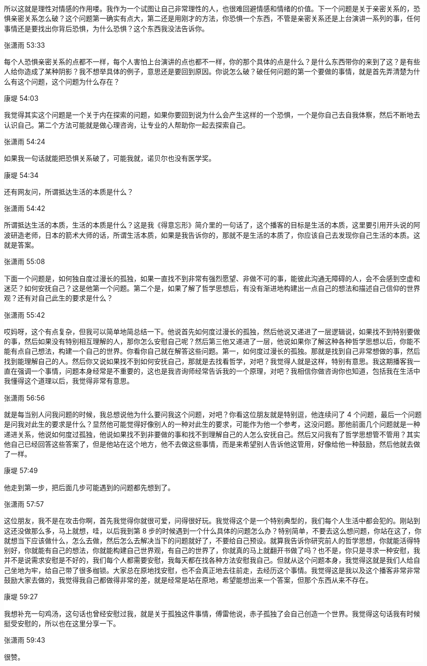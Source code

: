 所以这就是理性对情感的作用喽。我作为一个试图让自己非常理性的人，也很难回避情感和情绪的价值。下一个问题是关于亲密关系的，恐惧亲密关系怎么破？这个问题第一确实有点大，第二还是用刚才的方法，你恐惧一个东西，不管是亲密关系还是上台演讲一系列的事，任何事情还是要找出你背后恐惧，为什么恐惧？这个东西我没法告诉你。

张潇雨 53:33

每个人恐惧亲密关系的点都不一样，每个人害怕上台演讲的点也都不一样，你的那个具体的点是什么？是什么东西带你的来到了这？是有些人给你造成了某种阴影？我不想举具体的例子，意思还是要回到原因。你说怎么破？破任何问题的第一个要做的事情，就是首先弄清楚为什么有这个问题，这个问题为什么存在？

康堤 54:03

我觉得其实这个问题是一个关于内在探索的问题，如果你要回到说为什么会产生这样的一个恐惧，一个是你自己去自我体察，然后不断地去认识自己。第二个方法可能就是做心理咨询，让专业的人帮助你一起去探索自己。

张潇雨 54:24

如果我一句话就能把恐惧关系破了，可能我就，诺贝尔也没有医学奖。

康堤 54:34

还有网友问，所谓抵达生活的本质是什么？

张潇雨 54:42

所谓抵达生活的本质，生活的本质是什么？这是我《得意忘形》简介里的一句话了，这个播客的目标是生活的本质，这里要引用开头说的阿波研造老师，日本的箭术大师的话，所谓生活本质，如果是我告诉你的，那就不是生活的本质了，你应该自己去发现你自己生活的本质。这就是答案。

张潇雨 55:08

下面一个问题是，如何独自度过漫长的孤独，如果一直找不到非常有强烈愿望、非做不可的事，能彼此沟通无障碍的人，会不会感到空虚和迷茫？如何安抚自己？这是他第一个问题。第二个是，如果了解了哲学思想后，有没有渐进地构建出一点自己的想法和描述自己信仰的世界观？还有对自己此生的要求是什么？

张潇雨 55:42

哎妈呀，这个有点复杂，但我可以简单地简总结一下。他说首先如何度过漫长的孤独，然后他说又递进了一层逻辑说，如果找不到特别要做的事，然后如果没有特别相互理解的人，那你怎么安慰自己呢？然后第三他又递进了一层，他说如果你了解这种各种哲学思想以后，你能不能有点自己想法，构建一个自己的世界。你看你自己就在解答这些问题。第一，如何度过漫长的孤独。那就是找到自己非常想做的事，然后找到能理解自己的人。然后你又说如果找不到如何安抚自己，那就是去找看哲学，对吧？我觉得人就是这样，特别有意思。我这期播客我一直在强调一个事情，问题本身经常是不重要的，这也是我咨询师经常告诉我的一个原理，对吧？我相信你做咨询你也知道，包括我在生活中我懂得这个道理以后，我觉得非常有意思。

张潇雨 56:56

就是每当别人问我问题的时候，我总想说他为什么要问我这个问题，对吧？你看这位朋友就是特别逗，他连续问了 4 个问题，最后一个问题是问我对此生的要求是什么？显然他可能觉得好像别人的一种对此生的要求，可能作为他一个参考，这没问题。那他前面几个问题就是一种递进关系，他说如何度过孤独，他说如果找不到非要做的事和找不到理解自己的人怎么安抚自己。然后又问我有了哲学思想管不管用？其实他自己已经回答这些答案了，但是他站在这个地方，他不去做这些事情，而是来希望别人告诉他这管用，好像给他一种鼓励，然后他就去做了一样。

康堤 57:49

他走到第一步，把后面几步可能遇到的问题都先想到了。

张潇雨 57:57

这位朋友，我不是在攻击你啊，首先我觉得你就很可爱，问得很好玩。我觉得这个是一个特别典型的，我们每个人生活中都会犯的。刚站到这还没做那么多，马上就想，哇，以后我到第 8 步的时候遇到一个什么具体的问题怎么办？特别简单，不要去这么想问题，你站在这了，你就想当下应该做什么，怎么去做，然后怎么去解决当下的问题就好了，不要给自己预设。就算我告诉你研究前人的哲学思想，你就能活得特别好，你就能有自己的想法，你就能构建自己世界观，有自己的世界了，你就真的马上就翻开书做了吗？也不是，你只是寻求一种安慰，我并不是说需求安慰是不好的，我们每个人都需要安慰，我每天都在找各种方法安慰我自己。但就从这个问题本身，我觉得这就是我们人给自己坐地为牢，给自己带了很多枷锁。大家总在原地找安慰，也不会真正地去往前走，去经历这个事情。我觉得这是我以及这个播客非常非常鼓励大家去做的，我觉得我自己都做得非常的差，就是经常是站在原地，希望能想出来一个答案，但那个东西从来不存在。

康堤 59:27

我想补充一句鸡汤，这句话也曾经安慰过我，就是关于孤独这件事情，傅雷他说，赤子孤独了会自己创造一个世界。我觉得这句话我有时候挺受安慰的，所以也在这里分享一下。

张潇雨 59:43

很赞。
